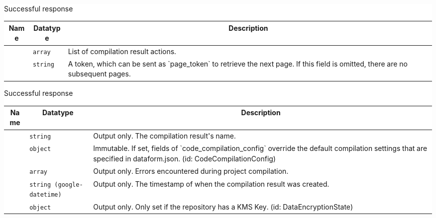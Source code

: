 Successful response

<table>
<thead>
    <tr>
    <th>Name</th>
    <th>Datatype</th>
    <th>Description</th>
    </tr>
</thead>
<tbody>
<tr>
    <td><CopyableCode code="compilationResultActions" /></td>
    <td><code>array</code></td>
    <td>List of compilation result actions.</td>
</tr>
<tr>
    <td><CopyableCode code="nextPageToken" /></td>
    <td><code>string</code></td>
    <td>A token, which can be sent as `page_token` to retrieve the next page. If this field is omitted, there are no subsequent pages.</td>
</tr>
</tbody>
</table>
</TabItem>
<TabItem value="list">

Successful response

<table>
<thead>
    <tr>
    <th>Name</th>
    <th>Datatype</th>
    <th>Description</th>
    </tr>
</thead>
<tbody>
<tr>
    <td><CopyableCode code="name" /></td>
    <td><code>string</code></td>
    <td>Output only. The compilation result's name.</td>
</tr>
<tr>
    <td><CopyableCode code="codeCompilationConfig" /></td>
    <td><code>object</code></td>
    <td>Immutable. If set, fields of `code_compilation_config` override the default compilation settings that are specified in dataform.json. (id: CodeCompilationConfig)</td>
</tr>
<tr>
    <td><CopyableCode code="compilationErrors" /></td>
    <td><code>array</code></td>
    <td>Output only. Errors encountered during project compilation.</td>
</tr>
<tr>
    <td><CopyableCode code="createTime" /></td>
    <td><code>string (google-datetime)</code></td>
    <td>Output only. The timestamp of when the compilation result was created.</td>
</tr>
<tr>
    <td><CopyableCode code="dataEncryptionState" /></td>
    <td><code>object</code></td>
    <td>Output only. Only set if the repository has a KMS Key. (id: DataEncryptionState)</td>
</tr>
<tr>